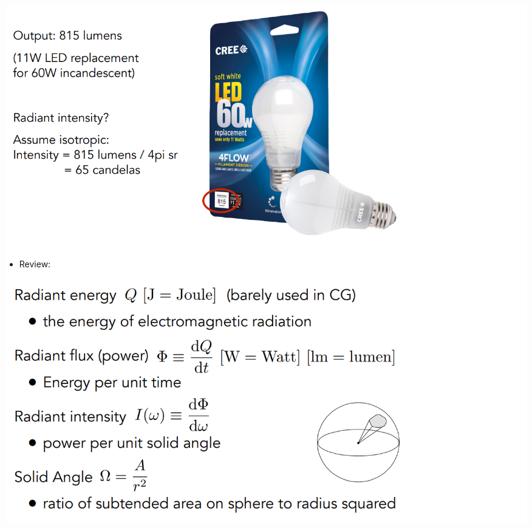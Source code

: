 <img src="5-Ray Tracing.assets/image-20230420092852179.png" alt="image-20230420092852179" style="zoom:67%;" />

- Review:

<img src="5-Ray Tracing.assets/image-20230420103316812.png" alt="image-20230420103316812" style="zoom:67%;" />
